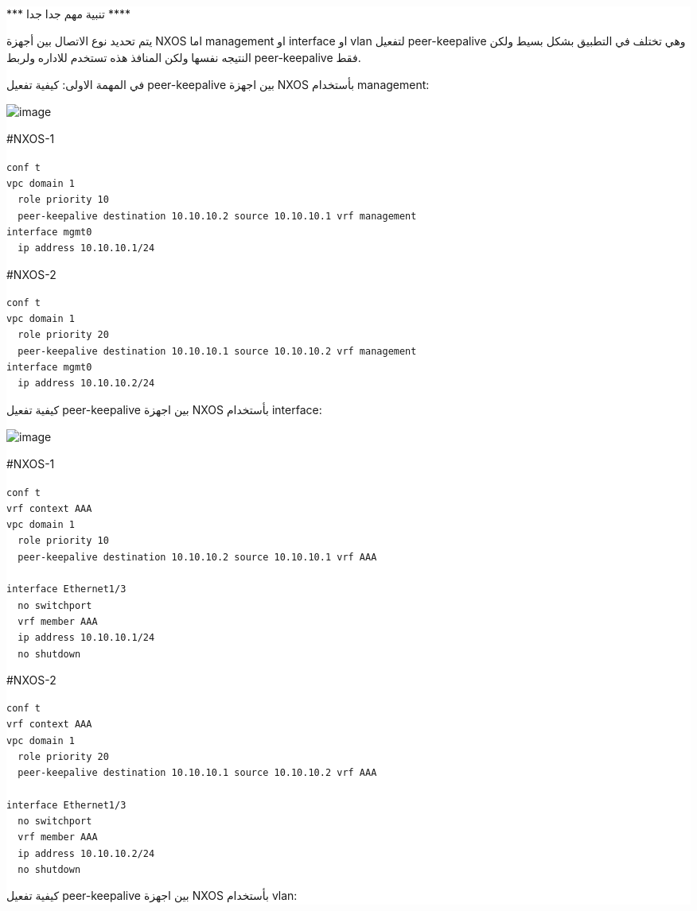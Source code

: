 *** تنبية مهم جدا جدا ****

يتم تحديد نوع الاتصال بين أجهزة NXOS اما management او interface او vlan لتفعيل peer-keepalive وهي تختلف في التطبيق بشكل بسيط ولكن النتيجه نفسها ولكن المنافذ هذه تستخدم للاداره ولربط peer-keepalive فقط.



في المهمة الاولى: كيفية تفعيل peer-keepalive بين اجهزة NXOS بأستخدام management:

![image](https://github.com/user-attachments/assets/9ee52a0b-0547-4469-8090-bc12a1dd0d43)


#NXOS-1
```cisco
conf t
vpc domain 1
  role priority 10
  peer-keepalive destination 10.10.10.2 source 10.10.10.1 vrf management
interface mgmt0
  ip address 10.10.10.1/24
```
#NXOS-2
```cisco
conf t
vpc domain 1
  role priority 20
  peer-keepalive destination 10.10.10.1 source 10.10.10.2 vrf management
interface mgmt0
  ip address 10.10.10.2/24
```
كيفية تفعيل peer-keepalive بين اجهزة NXOS بأستخدام interface:

![image](https://github.com/user-attachments/assets/fd58bad4-f5b5-457a-9f38-35e5093d4f41)


#NXOS-1
```cisco
conf t
vrf context AAA
vpc domain 1
  role priority 10
  peer-keepalive destination 10.10.10.2 source 10.10.10.1 vrf AAA

interface Ethernet1/3
  no switchport
  vrf member AAA
  ip address 10.10.10.1/24
  no shutdown
```
#NXOS-2
```cisco
conf t
vrf context AAA
vpc domain 1
  role priority 20
  peer-keepalive destination 10.10.10.1 source 10.10.10.2 vrf AAA

interface Ethernet1/3
  no switchport
  vrf member AAA
  ip address 10.10.10.2/24
  no shutdown
```
كيفية تفعيل peer-keepalive بين اجهزة NXOS بأستخدام vlan:
